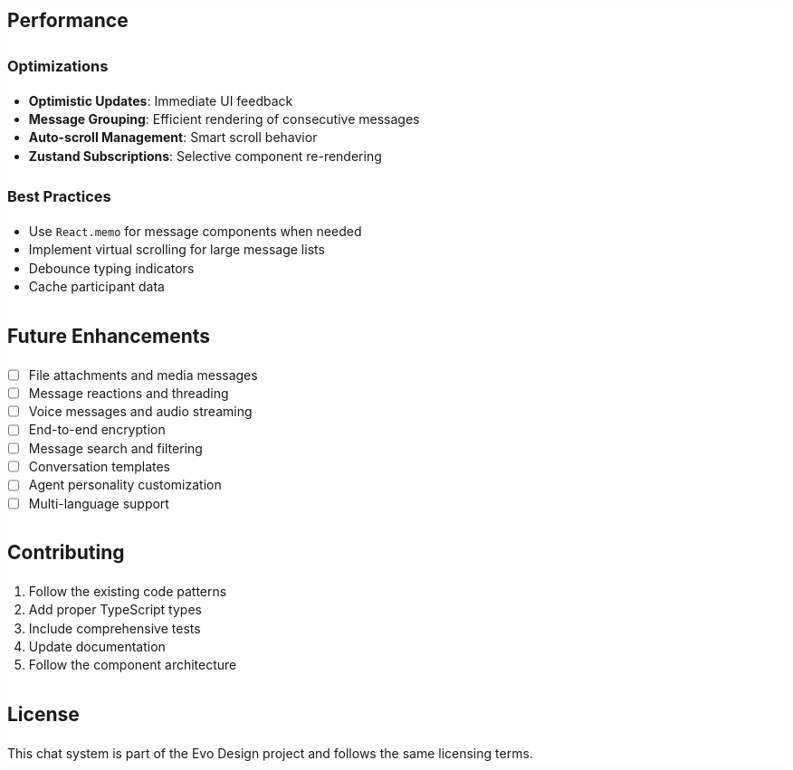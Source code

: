## Performance

### Optimizations
- **Optimistic Updates**: Immediate UI feedback
- **Message Grouping**: Efficient rendering of consecutive messages
- **Auto-scroll Management**: Smart scroll behavior
- **Zustand Subscriptions**: Selective component re-rendering

### Best Practices
- Use `React.memo` for message components when needed
- Implement virtual scrolling for large message lists
- Debounce typing indicators
- Cache participant data

## Future Enhancements

- [ ] File attachments and media messages
- [ ] Message reactions and threading
- [ ] Voice messages and audio streaming
- [ ] End-to-end encryption
- [ ] Message search and filtering
- [ ] Conversation templates
- [ ] Agent personality customization
- [ ] Multi-language support

## Contributing

1. Follow the existing code patterns
2. Add proper TypeScript types
3. Include comprehensive tests
4. Update documentation
5. Follow the component architecture

## License

This chat system is part of the Evo Design project and follows the same licensing terms. 